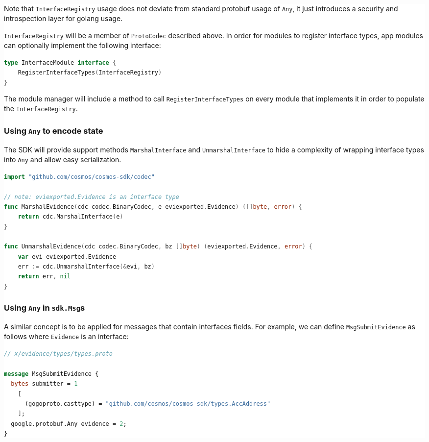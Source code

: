 Note that `InterfaceRegistry` usage does not deviate from standard protobuf
usage of `Any`, it just introduces a security and introspection layer for golang
usage.

`InterfaceRegistry` will be a member of `ProtoCodec` described above. In order
for modules to register interface types, app modules can optionally implement
the following interface:

```go
type InterfaceModule interface {
    RegisterInterfaceTypes(InterfaceRegistry)
}
```

The module manager will include a method to call `RegisterInterfaceTypes` on
every module that implements it in order to populate the `InterfaceRegistry`.

### Using `Any` to encode state

The SDK will provide support methods `MarshalInterface` and `UnmarshalInterface`
to hide a complexity of wrapping interface types into `Any` and allow easy
serialization.

```go
import "github.com/cosmos/cosmos-sdk/codec"

// note: eviexported.Evidence is an interface type
func MarshalEvidence(cdc codec.BinaryCodec, e eviexported.Evidence) ([]byte, error) {
	return cdc.MarshalInterface(e)
}

func UnmarshalEvidence(cdc codec.BinaryCodec, bz []byte) (eviexported.Evidence, error) {
	var evi eviexported.Evidence
	err := cdc.UnmarshalInterface(&evi, bz)
    return err, nil
}
```

### Using `Any` in `sdk.Msg`s

A similar concept is to be applied for messages that contain interfaces fields.
For example, we can define `MsgSubmitEvidence` as follows where `Evidence` is an
interface:

```protobuf
// x/evidence/types/types.proto

message MsgSubmitEvidence {
  bytes submitter = 1
    [
      (gogoproto.casttype) = "github.com/cosmos/cosmos-sdk/types.AccAddress"
    ];
  google.protobuf.Any evidence = 2;
}
```
